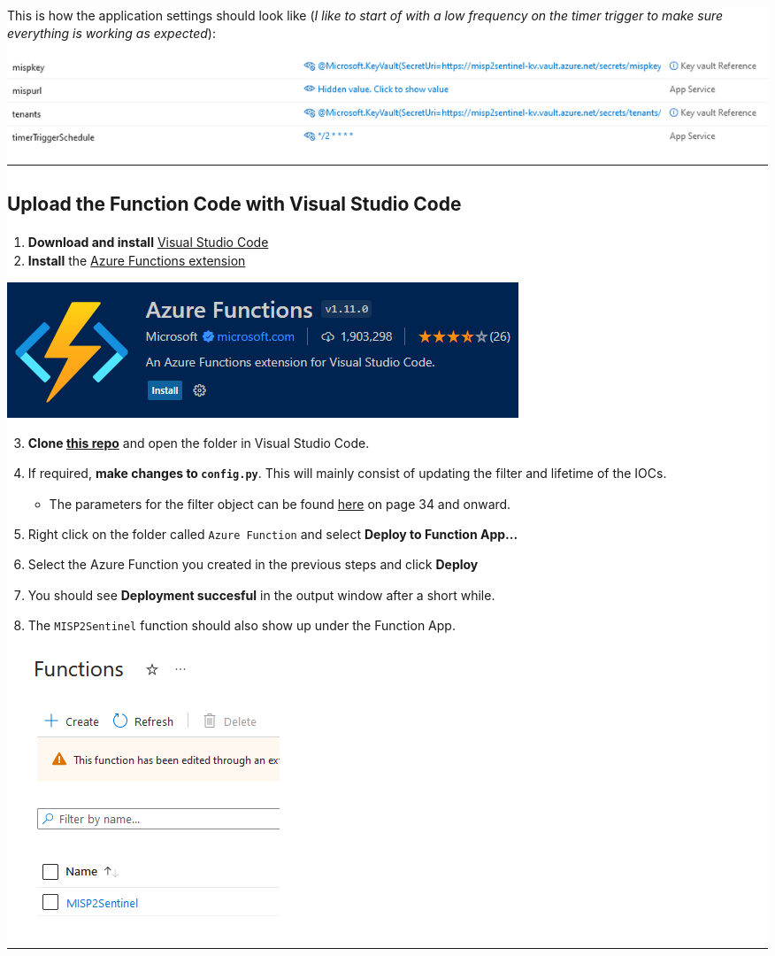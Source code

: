 This is how the application settings should look like (*I like to start of with a low frequency on the timer trigger to make sure everything is working as expected*):

![](/img/MISP/AppSettings.png)

---

## Upload the Function Code with Visual Studio Code

1. **Download and install** [Visual Studio Code](https://code.visualstudio.com/)
2. **Install** the [Azure Functions extension](https://marketplace.visualstudio.com/items?itemName=ms-azuretools.vscode-azurefunctions)

![](/img/MISP/AzureFunctionsVSCode.png)

3. **Clone [this repo](https://github.com/cudeso/misp2sentinel)** and open the folder in Visual Studio Code.
3. If required, **make changes to `config.py`**. This will mainly consist of updating the filter and lifetime of the IOCs. 
   - The parameters for the filter object can be found [here](https://buildmedia.readthedocs.org/media/pdf/pymisp/latest/pymisp.pdf) on page 34 and onward.
4. Right click on the folder called `Azure Function` and select **Deploy to Function App...**
5. Select the Azure Function you created in the previous steps and click **Deploy**
6. You should see **Deployment succesful** in the output window after a short while.
7. The `MISP2Sentinel` function should also show up under the Function App.

    ![](/img/MISP/Function.png)

---